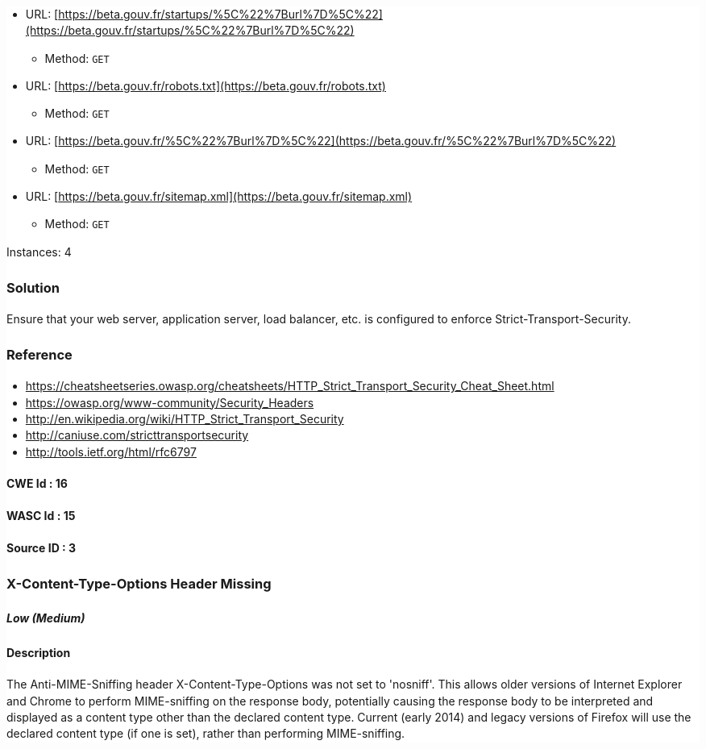   
* URL: [https://beta.gouv.fr/startups/%5C%22%7Burl%7D%5C%22](https://beta.gouv.fr/startups/%5C%22%7Burl%7D%5C%22)
  
  
  * Method: `GET`
  
  
  
  
* URL: [https://beta.gouv.fr/robots.txt](https://beta.gouv.fr/robots.txt)
  
  
  * Method: `GET`
  
  
  
  
* URL: [https://beta.gouv.fr/%5C%22%7Burl%7D%5C%22](https://beta.gouv.fr/%5C%22%7Burl%7D%5C%22)
  
  
  * Method: `GET`
  
  
  
  
* URL: [https://beta.gouv.fr/sitemap.xml](https://beta.gouv.fr/sitemap.xml)
  
  
  * Method: `GET`
  
  
  
  
Instances: 4
  
### Solution
<p>Ensure that your web server, application server, load balancer, etc. is configured to enforce Strict-Transport-Security.</p>
  
### Reference
* https://cheatsheetseries.owasp.org/cheatsheets/HTTP_Strict_Transport_Security_Cheat_Sheet.html
* https://owasp.org/www-community/Security_Headers
* http://en.wikipedia.org/wiki/HTTP_Strict_Transport_Security
* http://caniuse.com/stricttransportsecurity
* http://tools.ietf.org/html/rfc6797

  
#### CWE Id : 16
  
#### WASC Id : 15
  
#### Source ID : 3

  
  
  
  
### X-Content-Type-Options Header Missing
##### Low (Medium)
  
  
  
  
#### Description
<p>The Anti-MIME-Sniffing header X-Content-Type-Options was not set to 'nosniff'. This allows older versions of Internet Explorer and Chrome to perform MIME-sniffing on the response body, potentially causing the response body to be interpreted and displayed as a content type other than the declared content type. Current (early 2014) and legacy versions of Firefox will use the declared content type (if one is set), rather than performing MIME-sniffing.</p>
  